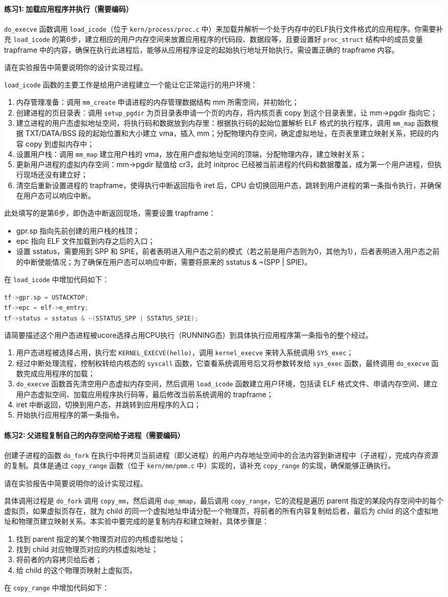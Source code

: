 #### 练习1: 加载应用程序并执行（需要编码）

`do_execve` 函数调用 `load_icode`（位于 `kern/process/proc.c` 中）来加载并解析一个处于内存中的ELF执行文件格式的应用程序。你需要补充 `load_icode` 的第6步，建立相应的用户内存空间来放置应用程序的代码段、数据段等，且要设置好 `proc_struct` 结构中的成员变量 trapframe 中的内容，确保在执行此进程后，能够从应用程序设定的起始执行地址开始执行。需设置正确的 trapframe 内容。

请在实验报告中简要说明你的设计实现过程。

`load_icode` 函数的主要工作是给用户进程建立一个能让它正常运行的用户环境：  
1. 内存管理准备：调用 `mm_create` 申请进程的内存管理数据结构 mm 所需空间，并初始化；
2. 创建进程的页目录表：调用 `setup_pgdir` 为页目录表申请一个页的内存，将内核页表 copy 到这个目录表里，让 mm->pgdir 指向它；
3. 建立进程的用户态虚拟地址空间，将执行码和数据放到内存里：根据执行码的起始位置解析 ELF 格式的执行程序，调用 `mm_map` 函数根据 TXT/DATA/BSS 段的起始位置和大小建立 vma，插入 mm；分配物理内存空间，确定虚拟地址，在页表里建立映射关系，把段的内容 copy 到虚拟内存中；
4. 设置用户栈：调用 `mm_map` 建立用户栈的 vma，放在用户虚拟地址空间的顶端，分配物理内存，建立映射关系；
5. 更新用户进程的虚拟内存空间：mm->pgdir 赋值给 cr3，此时 initproc 已经被当前进程的代码和数据覆盖，成为第一个用户进程，但执行现场还没有建立好；
6. 清空后重新设置进程的 trapframe，使得执行中断返回指令 iret 后，CPU 会切换回用户态，跳转到用户进程的第一条指令执行，并确保在用户态可以响应中断。

此处填写的是第6步，即伪造中断返回现场，需要设置 trapframe：

- gpr.sp 指向先前创建的用户栈的栈顶；
- epc 指向 ELF 文件加载到内存之后的入口；
- 设置 sstatus，需要用到 SPP 和 SPIE，前者表明进入用户态之前的模式（若之前是用户态则为0，其他为1），后者表明进入用户态之前的中断使能情况；为了确保在用户态可以响应中断，需要将原来的 sstatus & ~(SPP | SPIE)。

在 `load_icode` 中增加代码如下：

```c++
tf->gpr.sp = USTACKTOP;
tf->epc = elf->e_entry;
tf->status = sstatus & ~(SSTATUS_SPP | SSTATUS_SPIE);
```

请简要描述这个用户态进程被ucore选择占用CPU执行（RUNNING态）到具体执行应用程序第一条指令的整个经过。

1. 用户态进程被选择占用，执行宏 `KERNEL_EXECVE(hello)`，调用 `kernel_execve` 来转入系统调用 `SYS_exec`；
2. 经过中断处理流程，控制权转给内核态的 `syscall` 函数，它查看系统调用号后又将参数转发给 `sys_exec` 函数，最终调用 `do_execve` 函数完成应用程序的加载；
3. `do_execve` 函数首先清空用户态虚拟内存空间，然后调用 `load_icode` 函数建立用户环境，包括读 ELF 格式文件、申请内存空间、建立用户态虚拟空间、加载应用程序执行码等，最后修改当前系统调用的 trapframe；
4. iret 中断返回，切换到用户态，并跳转到应用程序的入口；
5. 开始执行应用程序的第一条指令。

#### 练习2: 父进程复制自己的内存空间给子进程（需要编码）

创建子进程的函数 `do_fork` 在执行中将拷贝当前进程（即父进程）的用户内存地址空间中的合法内容到新进程中（子进程），完成内存资源的复制。具体是通过 `copy_range` 函数（位于 `kern/mm/pmm.c` 中）实现的，请补充 `copy_range` 的实现，确保能够正确执行。

请在实验报告中简要说明你的设计实现过程。

具体调用过程是 `do_fork` 调用 `copy_mm`，然后调用 `dup_mmap`，最后调用 `copy_range`，它的流程是遍历 parent 指定的某段内存空间中的每个虚拟页，如果虚拟页存在，就为 child 的同一个虚拟地址申请分配一个物理页，将前者的所有内容复制给后者，最后为 child 的这个虚拟地址和物理页建立映射关系。本实验中要完成的是复制内存和建立映射，具体步骤是：

1. 找到 parent 指定的某个物理页对应的内核虚拟地址；
2. 找到 child 对应物理页对应的内核虚拟地址；
3. 将前者的内容拷贝给后者；
4. 给 child 的这个物理页映射上虚拟页。

在 `copy_range` 中增加代码如下：
